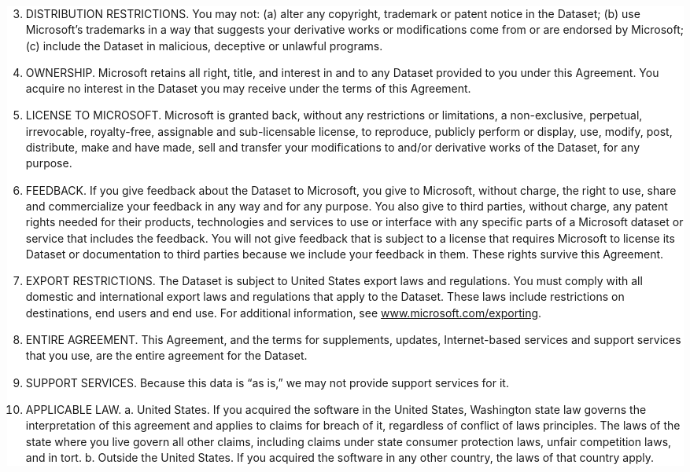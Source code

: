 3. DISTRIBUTION RESTRICTIONS. You may not: (a) alter any copyright, trademark or patent notice in the
Dataset; (b) use Microsoft’s trademarks in a way that suggests your derivative works or modifications come from
or are endorsed by Microsoft; (c) include the Dataset in malicious, deceptive or unlawful programs.

4. OWNERSHIP. Microsoft retains all right, title, and interest in and to any Dataset provided to you under this
Agreement. You acquire no interest in the Dataset you may receive under the terms of this Agreement.

5. LICENSE TO MICROSOFT. Microsoft is granted back, without any restrictions or limitations, a non-exclusive,
perpetual, irrevocable, royalty-free, assignable and sub-licensable license, to reproduce, publicly perform or
display, use, modify, post, distribute, make and have made, sell and transfer your modifications to and/or
derivative works of the Dataset, for any purpose.

6. FEEDBACK. If you give feedback about the Dataset to Microsoft, you give to Microsoft, without charge, the right
to use, share and commercialize your feedback in any way and for any purpose. You also give to third parties,
without charge, any patent rights needed for their products, technologies and services to use or interface with
any specific parts of a Microsoft dataset or service that includes the feedback. You will not give feedback that is
subject to a license that requires Microsoft to license its Dataset or documentation to third parties because we
include your feedback in them. These rights survive this Agreement.

7. EXPORT RESTRICTIONS. The Dataset is subject to United States export laws and regulations. You must
comply with all domestic and international export laws and regulations that apply to the Dataset. These laws
include restrictions on destinations, end users and end use. For additional information, see
www.microsoft.com/exporting.

8. ENTIRE AGREEMENT. This Agreement, and the terms for supplements, updates, Internet-based services and
support services that you use, are the entire agreement for the Dataset.

9. SUPPORT SERVICES. Because this data is “as is,” we may not provide support services for it.

10. APPLICABLE LAW.
a. United States. If you acquired the software in the United States, Washington state law governs the
interpretation of this agreement and applies to claims for breach of it, regardless of conflict of laws principles.
The laws of the state where you live govern all other claims, including claims under state consumer protection
laws, unfair competition laws, and in tort.
b. Outside the United States. If you acquired the software in any other country, the laws of that country
apply.
